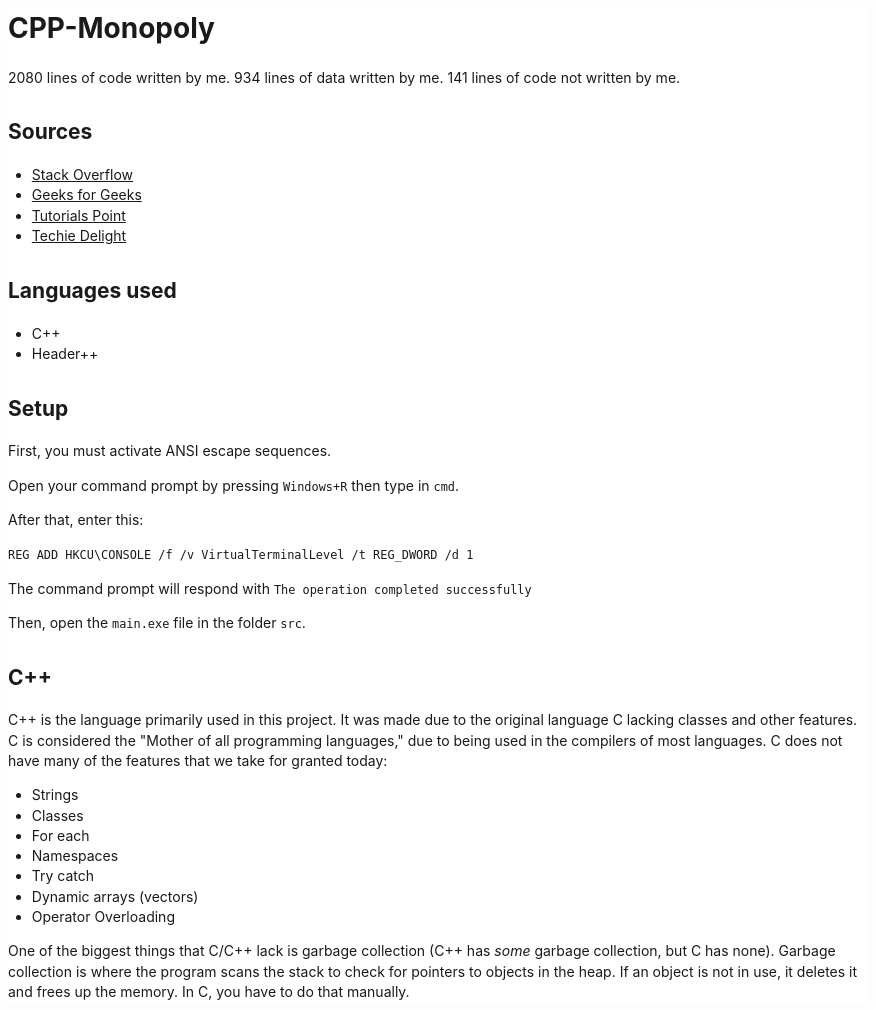 # CPP-Monopoly

2080 lines of code written by me.
934 lines of data written by me.
141 lines of code not written by me.

## Sources

* [Stack Overflow](https://stackoverflow.com/)
* [Geeks for Geeks](https://www.geeksforgeeks.org/)
* [Tutorials Point](https://www.tutorialspoint.com/index.htm)
* [Techie Delight](https://www.techiedelight.com/)

## Languages used

* C++
* Header++

## Setup

First, you must activate ANSI escape sequences.

Open your command prompt by pressing `Windows+R` then type in `cmd`.

After that, enter this:

`REG ADD HKCU\CONSOLE /f /v VirtualTerminalLevel /t REG_DWORD /d 1`

The command prompt will respond with `The operation completed successfully`

Then, open the `main.exe` file in the folder `src`.

## C++

C++ is the language primarily used in this project.
It was made due to the original language C lacking classes and other features.
C is considered the "Mother of all programming languages," due to being used in the compilers of most languages.
C does not have many of the features that we take for granted today:

* Strings
* Classes
* For each
* Namespaces
* Try catch
* Dynamic arrays (vectors)
* Operator Overloading

One of the biggest things that C/C++ lack is garbage collection (C++ has *some* garbage collection, but C has none).
Garbage collection is where the program scans the stack to check for pointers to objects in the heap.
If an object is not in use, it deletes it and frees up the memory.
In C, you have to do that manually.
